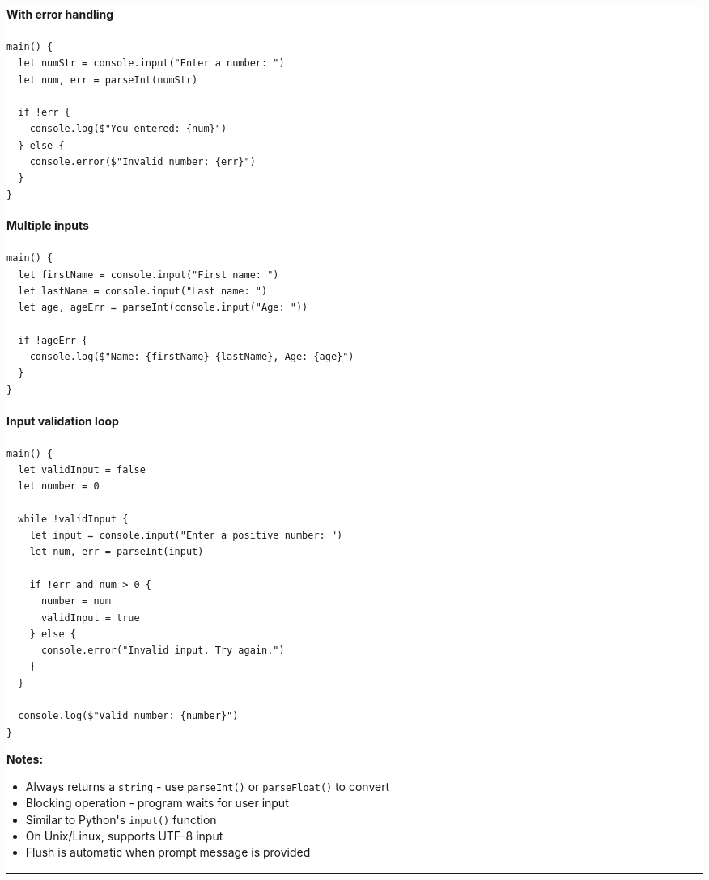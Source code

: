 #### With error handling
```liva
main() {
  let numStr = console.input("Enter a number: ")
  let num, err = parseInt(numStr)
  
  if !err {
    console.log($"You entered: {num}")
  } else {
    console.error($"Invalid number: {err}")
  }
}
```

#### Multiple inputs
```liva
main() {
  let firstName = console.input("First name: ")
  let lastName = console.input("Last name: ")
  let age, ageErr = parseInt(console.input("Age: "))
  
  if !ageErr {
    console.log($"Name: {firstName} {lastName}, Age: {age}")
  }
}
```

#### Input validation loop
```liva
main() {
  let validInput = false
  let number = 0
  
  while !validInput {
    let input = console.input("Enter a positive number: ")
    let num, err = parseInt(input)
    
    if !err and num > 0 {
      number = num
      validInput = true
    } else {
      console.error("Invalid input. Try again.")
    }
  }
  
  console.log($"Valid number: {number}")
}
```

**Notes:**
- Always returns a `string` - use `parseInt()` or `parseFloat()` to convert
- Blocking operation - program waits for user input
- Similar to Python's `input()` function
- On Unix/Linux, supports UTF-8 input
- Flush is automatic when prompt message is provided

---